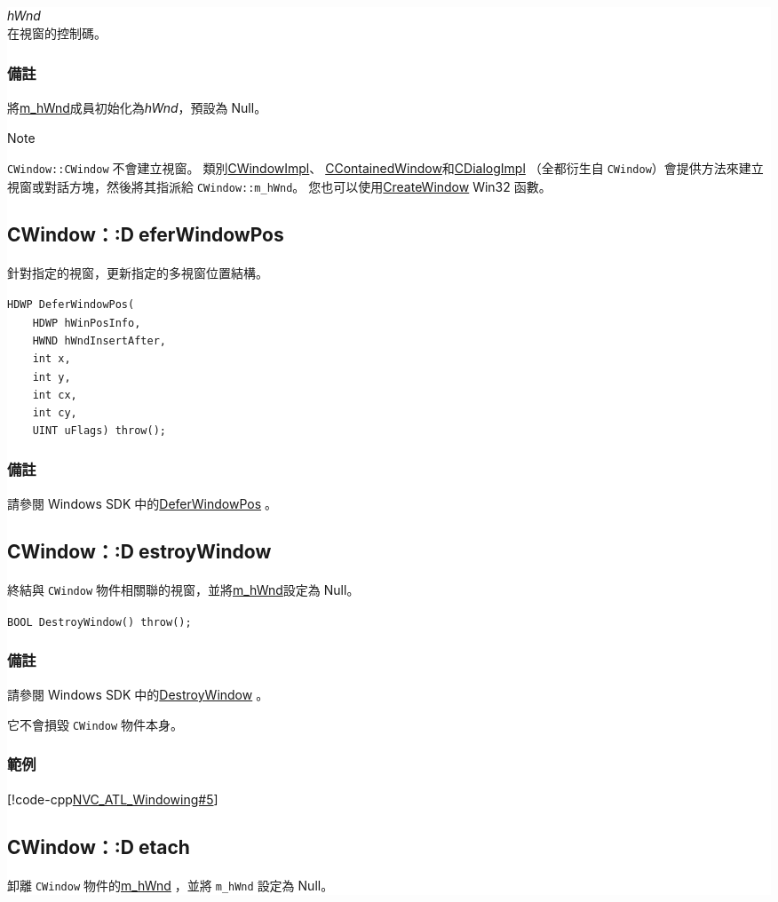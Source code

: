 *hWnd*<br/>
在視窗的控制碼。

### <a name="remarks"></a>備註

將[m_hWnd](#m_hwnd)成員初始化為*hWnd*，預設為 Null。

> [!NOTE]
> `CWindow::CWindow` 不會建立視窗。 類別[CWindowImpl](../../atl/reference/cwindowimpl-class.md)、 [CContainedWindow](../../atl/reference/ccontainedwindowt-class.md)和[CDialogImpl](../../atl/reference/cdialogimpl-class.md) （全都衍生自 `CWindow`）會提供方法來建立視窗或對話方塊，然後將其指派給 `CWindow::m_hWnd`。 您也可以使用[CreateWindow](/windows/win32/api/winuser/nf-winuser-createwindoww) Win32 函數。

##  <a name="deferwindowpos"></a>CWindow：:D eferWindowPos

針對指定的視窗，更新指定的多視窗位置結構。

```
HDWP DeferWindowPos(
    HDWP hWinPosInfo,
    HWND hWndInsertAfter,
    int x,
    int y,
    int cx,
    int cy,
    UINT uFlags) throw();
```

### <a name="remarks"></a>備註

請參閱 Windows SDK 中的[DeferWindowPos](/windows/win32/api/winuser/nf-winuser-deferwindowpos) 。

##  <a name="destroywindow"></a>CWindow：:D estroyWindow

終結與 `CWindow` 物件相關聯的視窗，並將[m_hWnd](#m_hwnd)設定為 Null。

```
BOOL DestroyWindow() throw();
```

### <a name="remarks"></a>備註

請參閱 Windows SDK 中的[DestroyWindow](/windows/win32/api/winuser/nf-winuser-destroywindow) 。

它不會損毀 `CWindow` 物件本身。

### <a name="example"></a>範例

[!code-cpp[NVC_ATL_Windowing#5](../../atl/codesnippet/cpp/cwindow-class_5.cpp)]

##  <a name="detach"></a>CWindow：:D etach

卸離 `CWindow` 物件的[m_hWnd](#m_hwnd) ，並將 `m_hWnd` 設定為 Null。
